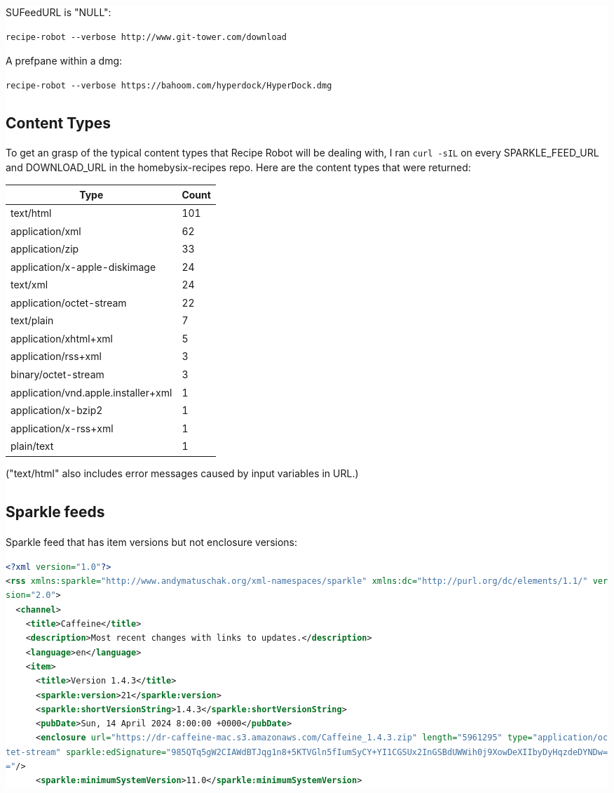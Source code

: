 SUFeedURL is "NULL":
```
recipe-robot --verbose http://www.git-tower.com/download
```

A prefpane within a dmg:
```
recipe-robot --verbose https://bahoom.com/hyperdock/HyperDock.dmg
```

## Content Types

To get an grasp of the typical content types that Recipe Robot will be dealing with, I ran `curl -sIL` on every SPARKLE_FEED_URL and DOWNLOAD_URL in the homebysix-recipes repo. Here are the content types that were returned:

| Type                                | Count |
| ----------------------------------- | ----- |
| text/html                           | 101   |
| application/xml                     | 62    |
| application/zip                     | 33    |
| application/x-apple-diskimage       | 24    |
| text/xml                            | 24    |
| application/octet-stream            | 22    |
| text/plain                          | 7     |
| application/xhtml+xml               | 5     |
| application/rss+xml                 | 3     |
| binary/octet-stream                 | 3     |
| application/vnd.apple.installer+xml | 1     |
| application/x-bzip2                 | 1     |
| application/x-rss+xml               | 1     |
| plain/text                          | 1     |

("text/html" also includes error messages caused by input variables in URL.)

## Sparkle feeds

Sparkle feed that has item versions but not enclosure versions:

```xml
<?xml version="1.0"?>
<rss xmlns:sparkle="http://www.andymatuschak.org/xml-namespaces/sparkle" xmlns:dc="http://purl.org/dc/elements/1.1/" version="2.0">
  <channel>
    <title>Caffeine</title>
    <description>Most recent changes with links to updates.</description>
    <language>en</language>
    <item>
      <title>Version 1.4.3</title>
      <sparkle:version>21</sparkle:version>
      <sparkle:shortVersionString>1.4.3</sparkle:shortVersionString>
      <pubDate>Sun, 14 April 2024 8:00:00 +0000</pubDate>
      <enclosure url="https://dr-caffeine-mac.s3.amazonaws.com/Caffeine_1.4.3.zip" length="5961295" type="application/octet-stream" sparkle:edSignature="985QTq5gW2CIAWdBTJqg1n8+5KTVGln5fIumSyCY+YI1CGSUx2InGSBdUWWih0j9XowDeXIIbyDyHqzdeDYNDw=="/>
      <sparkle:minimumSystemVersion>11.0</sparkle:minimumSystemVersion>
```